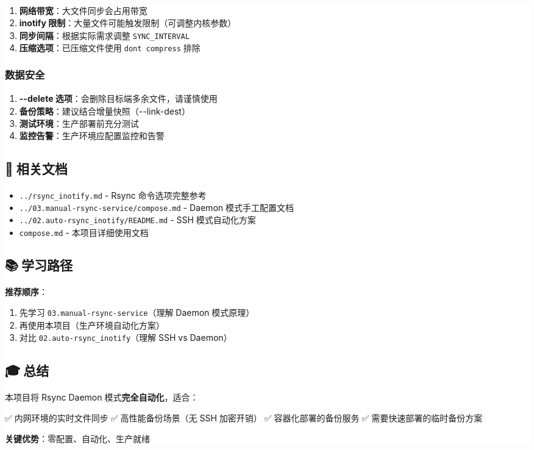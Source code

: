 1. **网络带宽**：大文件同步会占用带宽
2. **inotify 限制**：大量文件可能触发限制（可调整内核参数）
3. **同步间隔**：根据实际需求调整 `SYNC_INTERVAL`
4. **压缩选项**：已压缩文件使用 `dont compress` 排除

### 数据安全

1. **--delete 选项**：会删除目标端多余文件，请谨慎使用
2. **备份策略**：建议结合增量快照（--link-dest）
3. **测试环境**：生产部署前充分测试
4. **监控告警**：生产环境应配置监控和告警

## 🔗 相关文档

- `../rsync_inotify.md` - Rsync 命令选项完整参考
- `../03.manual-rsync-service/compose.md` - Daemon 模式手工配置文档
- `../02.auto-rsync_inotify/README.md` - SSH 模式自动化方案
- `compose.md` - 本项目详细使用文档

## 📚 学习路径

**推荐顺序**：
1. 先学习 `03.manual-rsync-service`（理解 Daemon 模式原理）
2. 再使用本项目（生产环境自动化方案）
3. 对比 `02.auto-rsync_inotify`（理解 SSH vs Daemon）

## 🎓 总结

本项目将 Rsync Daemon 模式**完全自动化**，适合：

✅ 内网环境的实时文件同步
✅ 高性能备份场景（无 SSH 加密开销）
✅ 容器化部署的备份服务
✅ 需要快速部署的临时备份方案

**关键优势**：零配置、自动化、生产就绪
